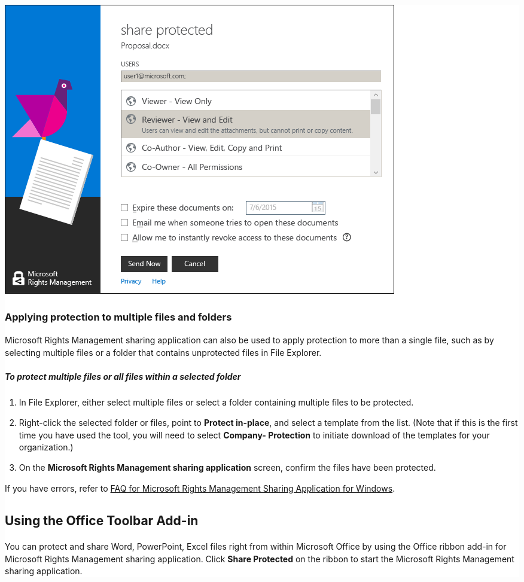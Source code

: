![](../Image/ADRMS_MSRMSApp_AccessKeys.png)

### <a name="BKMK_Multiple"></a>Applying protection to multiple files and folders
Microsoft Rights Management sharing application can also be used to apply protection to more than a single file, such as by selecting multiple files or a folder that contains unprotected files in File Explorer.

##### To protect multiple files or all files within a selected folder

1. In File Explorer, either select multiple files or select a folder containing multiple files to be protected.

2. Right-click the selected folder or files, point to **Protect in-place**, and select a template from the list. (Note that if this is the first time you have used the tool, you will need to select **Company- Protection** to initiate download of the templates for your organization.)

3. On the **Microsoft Rights Management sharing application** screen, confirm the files have been protected.

If you have errors, refer to [FAQ for Microsoft Rights Management Sharing Application for Windows](http://go.microsoft.com/fwlink/?LinkId=303971).

## <a name="BKMK_OfficeToolbar"></a>Using the Office Toolbar Add-in
You can protect and share Word, PowerPoint, Excel files right from within Microsoft Office by using the Office ribbon add-in for Microsoft Rights Management sharing application. Click **Share Protected** on the ribbon to start the Microsoft Rights Management sharing application.
